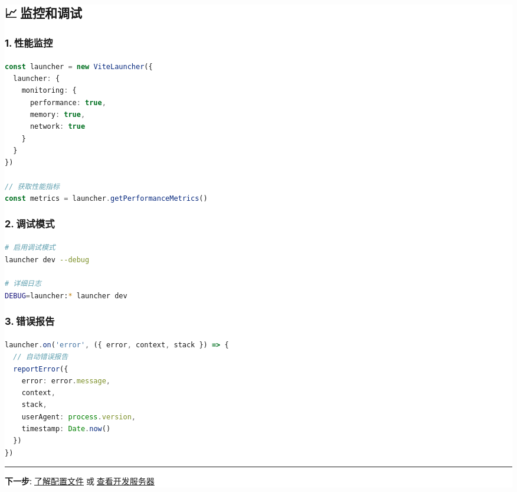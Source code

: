## 📈 监控和调试

### 1. 性能监控

```typescript
const launcher = new ViteLauncher({
  launcher: {
    monitoring: {
      performance: true,
      memory: true,
      network: true
    }
  }
})

// 获取性能指标
const metrics = launcher.getPerformanceMetrics()
```

### 2. 调试模式

```bash
# 启用调试模式
launcher dev --debug

# 详细日志
DEBUG=launcher:* launcher dev
```

### 3. 错误报告

```typescript
launcher.on('error', ({ error, context, stack }) => {
  // 自动错误报告
  reportError({
    error: error.message,
    context,
    stack,
    userAgent: process.version,
    timestamp: Date.now()
  })
})
```

---

**下一步**: [了解配置文件](./config-file) 或 [查看开发服务器](./dev-server)
